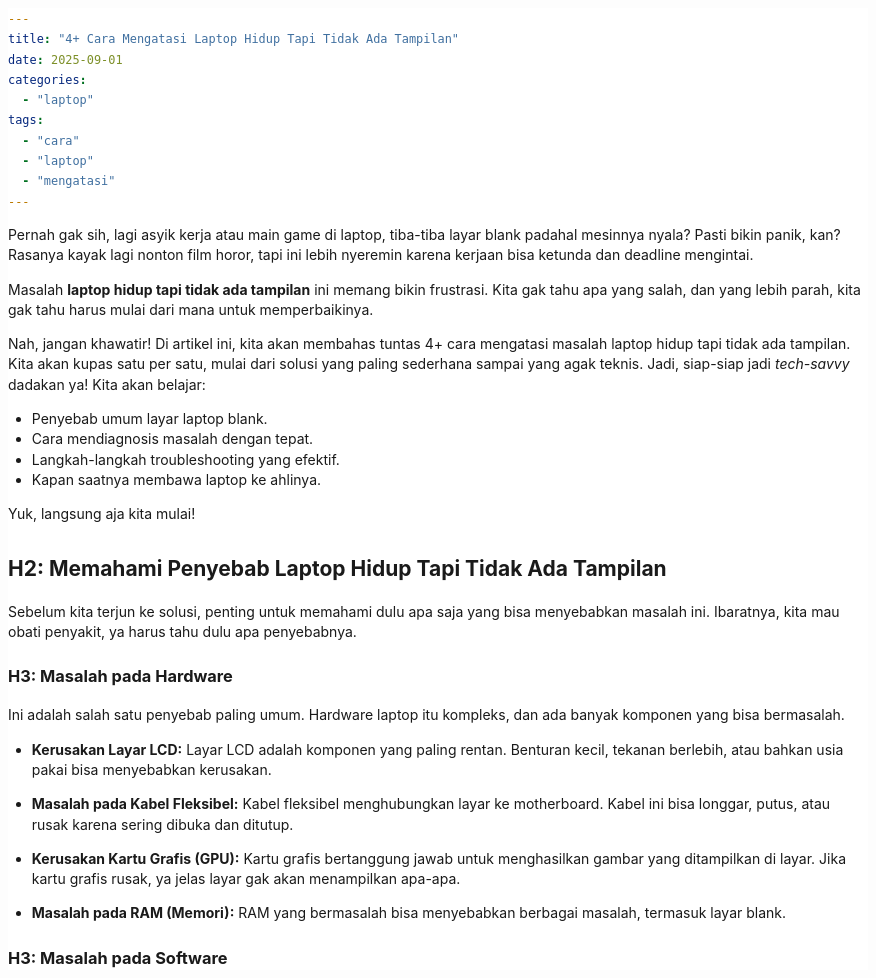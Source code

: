 ```yaml
---
title: "4+ Cara Mengatasi Laptop Hidup Tapi Tidak Ada Tampilan"
date: 2025-09-01
categories: 
  - "laptop"
tags: 
  - "cara"
  - "laptop"
  - "mengatasi"
---
```


Pernah gak sih, lagi asyik kerja atau main game di laptop, tiba-tiba layar blank padahal mesinnya nyala? Pasti bikin panik, kan? Rasanya kayak lagi nonton film horor, tapi ini lebih nyeremin karena kerjaan bisa ketunda dan deadline mengintai.

Masalah **laptop hidup tapi tidak ada tampilan** ini memang bikin frustrasi. Kita gak tahu apa yang salah, dan yang lebih parah, kita gak tahu harus mulai dari mana untuk memperbaikinya.

Nah, jangan khawatir! Di artikel ini, kita akan membahas tuntas 4+ cara mengatasi masalah laptop hidup tapi tidak ada tampilan. Kita akan kupas satu per satu, mulai dari solusi yang paling sederhana sampai yang agak teknis. Jadi, siap-siap jadi _tech-savvy_ dadakan ya! Kita akan belajar:

- Penyebab umum layar laptop blank.
- Cara mendiagnosis masalah dengan tepat.
- Langkah-langkah troubleshooting yang efektif.
- Kapan saatnya membawa laptop ke ahlinya.

Yuk, langsung aja kita mulai!

## H2: Memahami Penyebab Laptop Hidup Tapi Tidak Ada Tampilan

Sebelum kita terjun ke solusi, penting untuk memahami dulu apa saja yang bisa menyebabkan masalah ini. Ibaratnya, kita mau obati penyakit, ya harus tahu dulu apa penyebabnya.

### H3: Masalah pada Hardware

Ini adalah salah satu penyebab paling umum. Hardware laptop itu kompleks, dan ada banyak komponen yang bisa bermasalah.

- **Kerusakan Layar LCD:** Layar LCD adalah komponen yang paling rentan. Benturan kecil, tekanan berlebih, atau bahkan usia pakai bisa menyebabkan kerusakan.
    
- **Masalah pada Kabel Fleksibel:** Kabel fleksibel menghubungkan layar ke motherboard. Kabel ini bisa longgar, putus, atau rusak karena sering dibuka dan ditutup.
    
- **Kerusakan Kartu Grafis (GPU):** Kartu grafis bertanggung jawab untuk menghasilkan gambar yang ditampilkan di layar. Jika kartu grafis rusak, ya jelas layar gak akan menampilkan apa-apa.
    
- **Masalah pada RAM (Memori):** RAM yang bermasalah bisa menyebabkan berbagai masalah, termasuk layar blank.
    

### H3: Masalah pada Software
